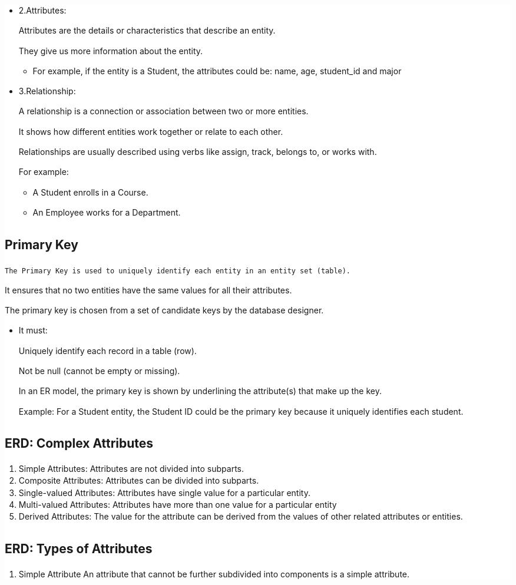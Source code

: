 - 2.Attributes:

  Attributes are the details or characteristics that describe an entity.

  They give us more information about the entity.

   - For example, if the entity is a Student, the attributes could be: 
          name, age, student_id and major
  

- 3.Relationship:

  A relationship is a connection or association between two or more entities.

  It shows how different entities work together or relate to each other.

  Relationships are usually described using verbs like assign, track, belongs to, or works with.

  For example:

  - A Student enrolls in a Course.

  - An Employee works for a Department.


## Primary Key
    The Primary Key is used to uniquely identify each entity in an entity set (table).

It ensures that no two entities have the same values for all their attributes.

The primary key is chosen from a set of candidate keys by the database designer.

- It must:

  Uniquely identify each record in a table (row).

  Not be null (cannot be empty or missing).

  In an ER model, the primary key is shown by underlining the attribute(s) that make up the key.

  Example:
  For a Student entity, the Student ID could be the primary key because it uniquely identifies each student.

## ERD: Complex Attributes
1. Simple Attributes: Attributes are not divided into
subparts.
2. Composite Attributes: Attributes can be
divided into subparts.
3. Single-valued Attributes: Attributes have
single value for a particular entity.
4. Multi-valued Attributes: Attributes have more
than one value for a particular entity
5. Derived Attributes: The value for the attribute
can be derived from the values of other related
attributes or entities.

## ERD: Types of Attributes
1. Simple Attribute
An attribute that cannot be further subdivided into components is a simple attribute. 
